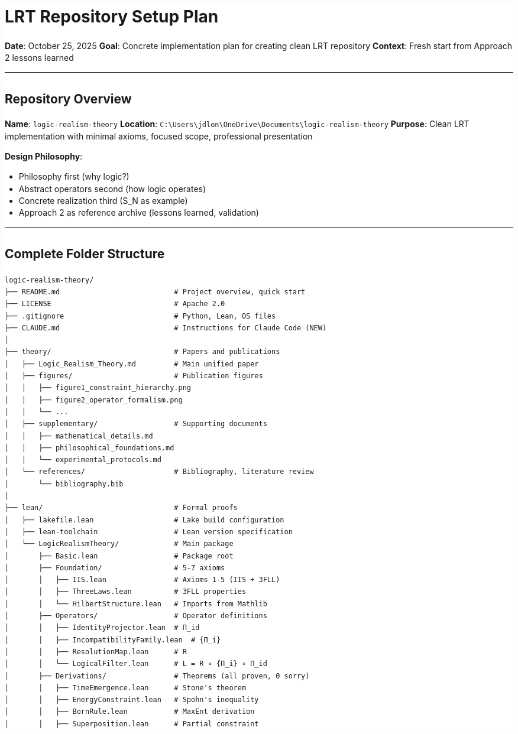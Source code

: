 # LRT Repository Setup Plan

**Date**: October 25, 2025
**Goal**: Concrete implementation plan for creating clean LRT repository
**Context**: Fresh start from Approach 2 lessons learned

---

## Repository Overview

**Name**: `logic-realism-theory`
**Location**: `C:\Users\jdlon\OneDrive\Documents\logic-realism-theory`
**Purpose**: Clean LRT implementation with minimal axioms, focused scope, professional presentation

**Design Philosophy**:
- Philosophy first (why logic?)
- Abstract operators second (how logic operates)
- Concrete realization third (S_N as example)
- Approach 2 as reference archive (lessons learned, validation)

---

## Complete Folder Structure

```
logic-realism-theory/
├── README.md                           # Project overview, quick start
├── LICENSE                             # Apache 2.0
├── .gitignore                          # Python, Lean, OS files
├── CLAUDE.md                           # Instructions for Claude Code (NEW)
│
├── theory/                             # Papers and publications
│   ├── Logic_Realism_Theory.md         # Main unified paper
│   ├── figures/                        # Publication figures
│   │   ├── figure1_constraint_hierarchy.png
│   │   ├── figure2_operator_formalism.png
│   │   └── ...
│   ├── supplementary/                  # Supporting documents
│   │   ├── mathematical_details.md
│   │   ├── philosophical_foundations.md
│   │   └── experimental_protocols.md
│   └── references/                     # Bibliography, literature review
│       └── bibliography.bib
│
├── lean/                               # Formal proofs
│   ├── lakefile.lean                   # Lake build configuration
│   ├── lean-toolchain                  # Lean version specification
│   └── LogicRealismTheory/             # Main package
│       ├── Basic.lean                  # Package root
│       ├── Foundation/                 # 5-7 axioms
│       │   ├── IIS.lean                # Axioms 1-5 (IIS + 3FLL)
│       │   ├── ThreeLaws.lean          # 3FLL properties
│       │   └── HilbertStructure.lean   # Imports from Mathlib
│       ├── Operators/                  # Operator definitions
│       │   ├── IdentityProjector.lean  # Π_id
│       │   ├── IncompatibilityFamily.lean  # {Π_i}
│       │   ├── ResolutionMap.lean      # R
│       │   └── LogicalFilter.lean      # L = R ∘ {Π_i} ∘ Π_id
│       ├── Derivations/                # Theorems (all proven, 0 sorry)
│       │   ├── TimeEmergence.lean      # Stone's theorem
│       │   ├── EnergyConstraint.lean   # Spohn's inequality
│       │   ├── BornRule.lean           # MaxEnt derivation
│       │   ├── Superposition.lean      # Partial constraint
```